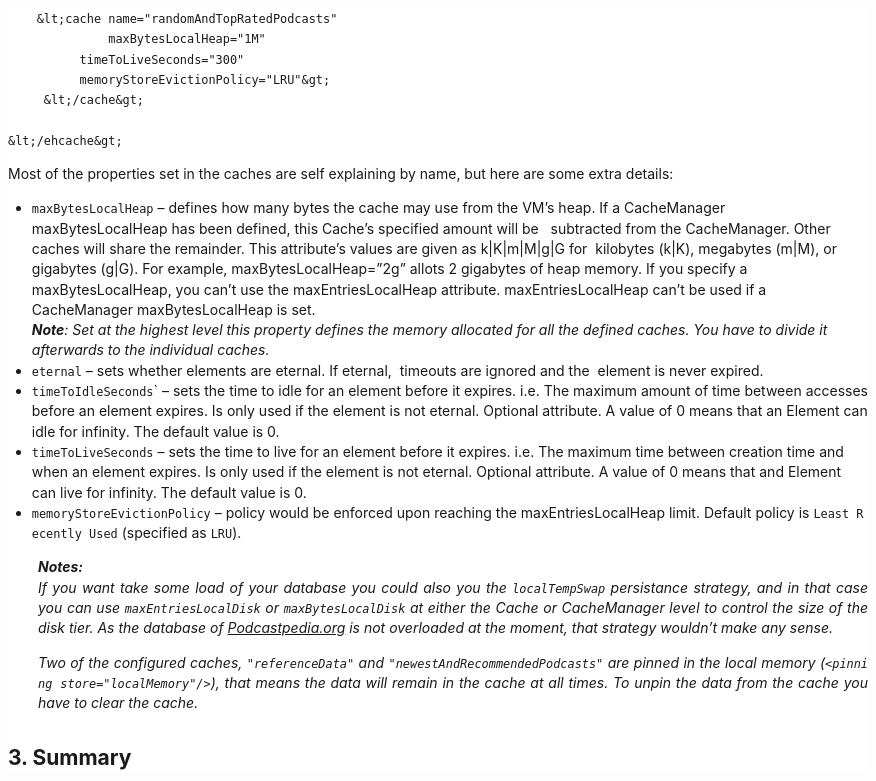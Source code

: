     	&lt;cache name="randomAndTopRatedPodcasts"
                  maxBytesLocalHeap="1M"
    	      timeToLiveSeconds="300"
    	      memoryStoreEvictionPolicy="LRU"&gt;
    	 &lt;/cache&gt;

    &lt;/ehcache&gt;
  </code>
</pre>

Most of the properties set in the caches are self explaining by name, but here are some extra details:

  * `maxBytesLocalHeap` &#8211; defines how many bytes the cache may use from the VM&#8217;s heap. If a CacheManager    maxBytesLocalHeap has been defined, this Cache&#8217;s specified amount will be   subtracted from the CacheManager. Other caches will share the remainder. This attribute&#8217;s values are given as <number>k|K|m|M|g|G for  kilobytes (k|K), megabytes (m|M), or gigabytes (g|G). For example, maxBytesLocalHeap=&#8221;2g&#8221; allots 2 gigabytes of heap memory. If you specify a maxBytesLocalHeap, you can&#8217;t use the maxEntriesLocalHeap attribute. maxEntriesLocalHeap can&#8217;t be used if a CacheManager maxBytesLocalHeap is set.<br /> <em><strong>Note</strong>: Set at the highest level this property defines the memory allocated for all the defined caches. You have to divide it afterwards to the individual caches.</em>
  * `eternal` &#8211; sets whether elements are eternal. If eternal,  timeouts are ignored and the  element is never expired.
  * `timeToIdleSeconds`</code>` &#8211; sets the time to idle for an element before it expires. i.e. The maximum amount of time between accesses before an element expires. Is only used if the element is not eternal. Optional attribute. A value of 0 means that an Element can idle for infinity. The default value is 0.
  * `timeToLiveSeconds` &#8211; sets the time to live for an element before it expires. i.e. The maximum time between creation time and when an element expires. Is only used if the element is not eternal. Optional attribute. A value of 0 means that and Element can live for infinity. The default value is 0.
  * `memoryStoreEvictionPolicy` &#8211; policy would be enforced upon reaching the maxEntriesLocalHeap limit. Default policy is `Least Recently Used` (specified as `LRU`).

<p style="padding-left: 30px; text-align: justify;">
  <em><strong>Notes:<br /> </strong>If you want take some load of your database you could also you the <code>localTempSwap</code> persistance strategy, and in that case you can use <code>maxEntriesLocalDisk</code> or <code>maxBytesLocalDisk</code> at either the Cache or CacheManager level to control the size of the disk tier. As the database of <a title="Podcastpedia.org, knowledge to go" href="https://github.com/Codingpedia/podcastpedia" target="_blank">Podcastpedia.org</a> is not overloaded at the moment, that strategy wouldn&#8217;t make any sense.</em>
</p>

<p style="padding-left: 30px; text-align: justify;">
  <em>Two of the configured caches, <code>"referenceData"</code> and <code>"newestAndRecommendedPodcasts"</code> are pinned in the local memory (<code>&lt;pinning store="localMemory"/&gt;</code>), that means the data will remain in the cache at all times. To unpin the data from the cache you have to clear the cache.</em>
</p>

<h2 style="text-align: justify;">
  <span id="3_Summary">3. Summary</span>
</h2>
